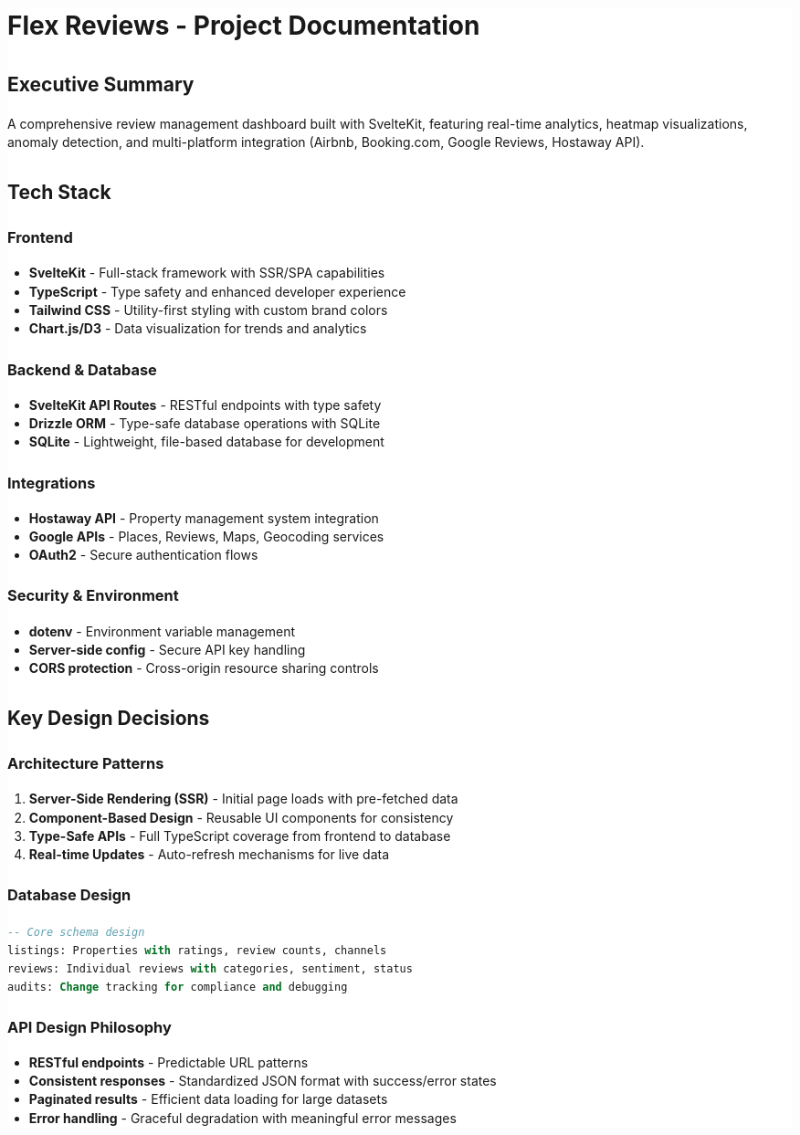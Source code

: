 # Flex Reviews - Project Documentation

## Executive Summary
A comprehensive review management dashboard built with SvelteKit, featuring real-time analytics, heatmap visualizations, anomaly detection, and multi-platform integration (Airbnb, Booking.com, Google Reviews, Hostaway API).

## Tech Stack

### Frontend
- **SvelteKit** - Full-stack framework with SSR/SPA capabilities
- **TypeScript** - Type safety and enhanced developer experience
- **Tailwind CSS** - Utility-first styling with custom brand colors
- **Chart.js/D3** - Data visualization for trends and analytics

### Backend & Database
- **SvelteKit API Routes** - RESTful endpoints with type safety
- **Drizzle ORM** - Type-safe database operations with SQLite
- **SQLite** - Lightweight, file-based database for development

### Integrations
- **Hostaway API** - Property management system integration
- **Google APIs** - Places, Reviews, Maps, Geocoding services
- **OAuth2** - Secure authentication flows

### Security & Environment
- **dotenv** - Environment variable management
- **Server-side config** - Secure API key handling
- **CORS protection** - Cross-origin resource sharing controls

## Key Design Decisions

### Architecture Patterns
1. **Server-Side Rendering (SSR)** - Initial page loads with pre-fetched data
2. **Component-Based Design** - Reusable UI components for consistency
3. **Type-Safe APIs** - Full TypeScript coverage from frontend to database
4. **Real-time Updates** - Auto-refresh mechanisms for live data

### Database Design
```sql
-- Core schema design
listings: Properties with ratings, review counts, channels
reviews: Individual reviews with categories, sentiment, status
audits: Change tracking for compliance and debugging
```

### API Design Philosophy
- **RESTful endpoints** - Predictable URL patterns
- **Consistent responses** - Standardized JSON format with success/error states
- **Paginated results** - Efficient data loading for large datasets
- **Error handling** - Graceful degradation with meaningful error messages
